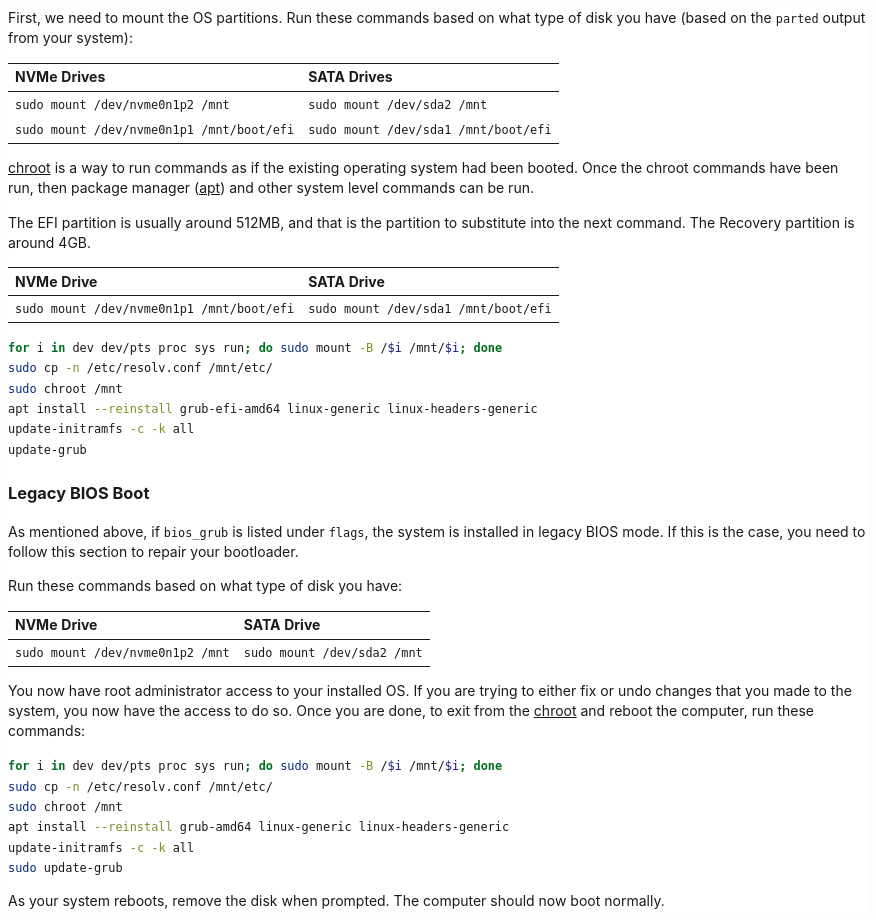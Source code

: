 First, we need to mount the OS partitions. Run these commands based on what type of disk you have (based on the ```parted``` output from your system):

| NVMe Drives                                  | SATA Drives                            |
| :------------------------------------------- | :------------------------------------- |
| ```sudo mount /dev/nvme0n1p2 /mnt```         | ```sudo mount /dev/sda2 /mnt```        |
|```sudo mount /dev/nvme0n1p1 /mnt/boot/efi``` |```sudo mount /dev/sda1 /mnt/boot/efi```|

<u>chroot</u> is a way to run commands as if the existing operating system had been booted. Once the chroot commands have been run, then package manager (<u>apt</u>) and other system level commands can be run.

The EFI partition is usually around 512MB, and that is the partition to substitute into the next command. The Recovery partition is around 4GB.

| NVMe Drive                                | SATA Drive                           |
| :---------------------------------------- | :----------------------------------- |
| `sudo mount /dev/nvme0n1p1 /mnt/boot/efi` | `sudo mount /dev/sda1 /mnt/boot/efi` |

```bash
for i in dev dev/pts proc sys run; do sudo mount -B /$i /mnt/$i; done
sudo cp -n /etc/resolv.conf /mnt/etc/
sudo chroot /mnt
apt install --reinstall grub-efi-amd64 linux-generic linux-headers-generic
update-initramfs -c -k all
update-grub
```

### Legacy BIOS Boot

As mentioned above, if `bios_grub` is listed under `flags`, the system is installed in legacy BIOS mode. If this is the case, you need to follow this section to repair your bootloader.

Run these commands based on what type of disk you have:

| NVMe Drive                           | SATA Drive                      |
| :----------------------------------- | :------------------------------ |
| ```sudo mount /dev/nvme0n1p2 /mnt``` | ```sudo mount /dev/sda2 /mnt``` |

You now have root administrator access to your installed OS. If you are trying to either fix or undo changes that you made to the system, you now have the access to do so. Once you are done, to exit from the <u>chroot</u> and reboot the computer, run these commands:

```bash
for i in dev dev/pts proc sys run; do sudo mount -B /$i /mnt/$i; done
sudo cp -n /etc/resolv.conf /mnt/etc/
sudo chroot /mnt
apt install --reinstall grub-amd64 linux-generic linux-headers-generic
update-initramfs -c -k all
sudo update-grub
```

As your system reboots, remove the disk when prompted. The computer should now boot normally.

